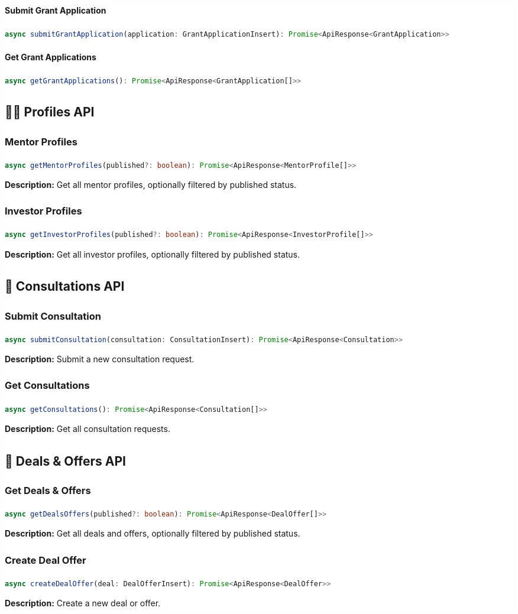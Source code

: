 #### Submit Grant Application
```typescript
async submitGrantApplication(application: GrantApplicationInsert): Promise<ApiResponse<GrantApplication>>
```

#### Get Grant Applications
```typescript
async getGrantApplications(): Promise<ApiResponse<GrantApplication[]>>
```

## 👨‍🏫 Profiles API

### Mentor Profiles
```typescript
async getMentorProfiles(published?: boolean): Promise<ApiResponse<MentorProfile[]>>
```
**Description:** Get all mentor profiles, optionally filtered by published status.

### Investor Profiles
```typescript
async getInvestorProfiles(published?: boolean): Promise<ApiResponse<InvestorProfile[]>>
```
**Description:** Get all investor profiles, optionally filtered by published status.

## 💼 Consultations API

### Submit Consultation
```typescript
async submitConsultation(consultation: ConsultationInsert): Promise<ApiResponse<Consultation>>
```
**Description:** Submit a new consultation request.

### Get Consultations
```typescript
async getConsultations(): Promise<ApiResponse<Consultation[]>>
```
**Description:** Get all consultation requests.

## 🎁 Deals & Offers API

### Get Deals & Offers
```typescript
async getDealsOffers(published?: boolean): Promise<ApiResponse<DealOffer[]>>
```
**Description:** Get all deals and offers, optionally filtered by published status.

### Create Deal Offer
```typescript
async createDealOffer(deal: DealOfferInsert): Promise<ApiResponse<DealOffer>>
```
**Description:** Create a new deal or offer.
